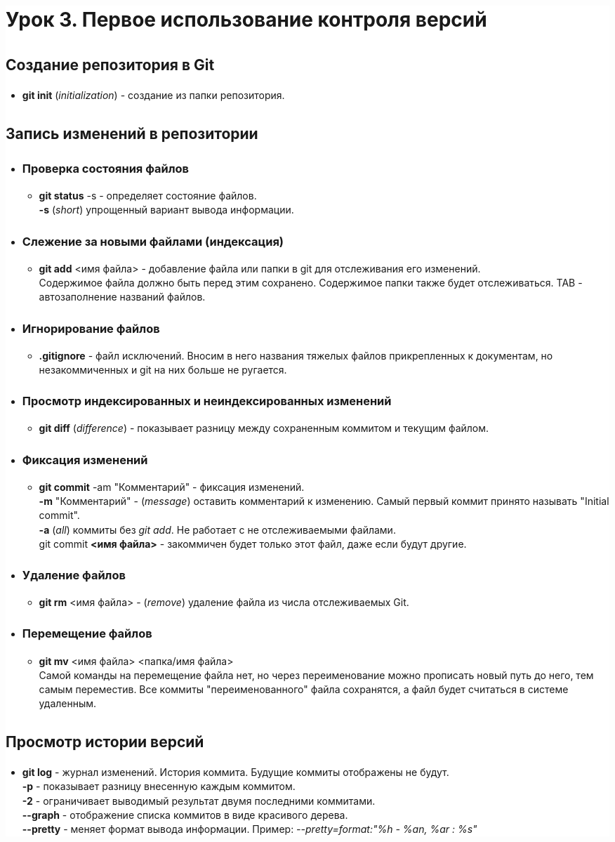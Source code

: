 # **Урок 3. Первое использование контроля версий**

## **Создание репозитория в Git**

- **git init** (*initialization*) - создание из папки репозитория.

## **Запись изменений в репозитории**

- ### **Проверка состояния файлов**

    - **git status** -s - определяет состояние файлов.  
      **-s** (*short*) упрощенный вариант вывода информации.

- ### **Слежение за новыми файлами (индексация)**

    - **git add** <имя файла> - добавление файла или папки в git для отслеживания его изменений.  
      Содержимое файла должно быть перед этим сохранено. Содержимое папки также будет отслеживаться. TAB - автозаполнение названий файлов.

- ### **Игнорирование файлов**

    - **.gitignore** - файл исключений. Вносим в него названия тяжелых файлов прикрепленных к документам, но незакоммиченных и git на них больше не ругается.

- ### **Просмотр индексированных и неиндексированных изменений**

    - **git diff** (*difference*) - показывает разницу между сохраненным коммитом и текущим файлом.

- ### **Фиксация изменений**

    - **git commit** -am "Комментарий" - фиксация изменений.  
      **-m** "Комментарий" - (*message*) оставить комментарий к изменению. Самый первый коммит принято называть "Initial commit".  
      **-a** (*all*) коммиты без *git add*. Не работает с не отслеживаемыми файлами.  
      git commit **<имя файла>** - закоммичен будет только этот файл, даже если будут другие.

- ### **Удаление файлов**

    - **git rm** <имя файла> - (*remove*) удаление файла из числа отслеживаемых Git.

- ### **Перемещение файлов**

    - **git mv** <имя файла> <папка/имя файла>  
      Самой команды на перемещение файла нет, но через переименование можно прописать новый путь до него, тем самым переместив. Все коммиты "переименованного" файла сохранятся, а файл будет считаться в системе удаленным.

## **Просмотр истории версий**

- **git log** - журнал изменений. История коммита. Будущие коммиты отображены не будут.  
  **-p** - показывает разницу внесенную каждым коммитом.  
  **-2** - ограничивает выводимый результат двумя последними коммитами.  
  **--graph** - отображение списка коммитов в виде красивого дерева.  
  **--pretty** - меняет формат вывода информации. Пример: *--pretty=format:"%h - %an, %ar : %s"*
